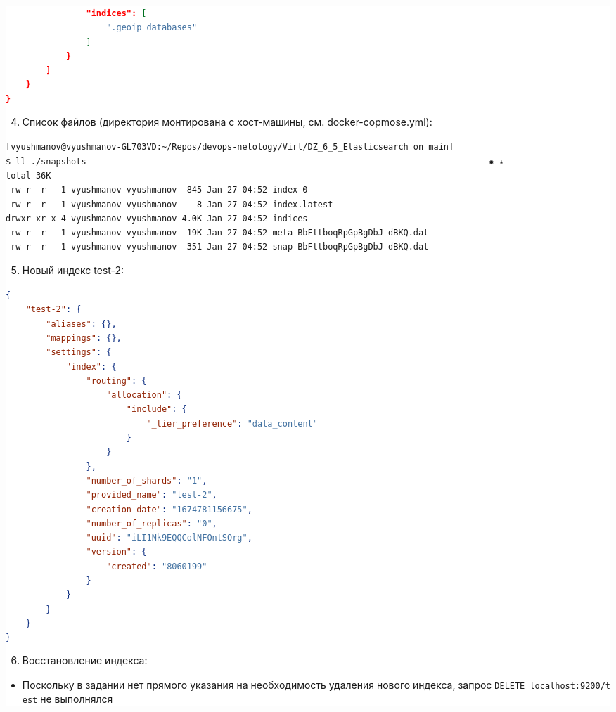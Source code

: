 ```json
                "indices": [
                    ".geoip_databases"
                ]
            }
        ]
    }
}
```

4. Список файлов (директория монтирована с хост-машины, см. [docker-copmose.yml](https://github.com/vvyushmanov/devops-netology/blob/main/Virt/DZ_6_5_Elasticsearch/docker-compose.yml)):

```shell
[vyushmanov@vyushmanov-GL703VD:~/Repos/devops-netology/Virt/DZ_6_5_Elasticsearch on main]
$ ll ./snapshots                                                                                ✹ ✭
total 36K
-rw-r--r-- 1 vyushmanov vyushmanov  845 Jan 27 04:52 index-0
-rw-r--r-- 1 vyushmanov vyushmanov    8 Jan 27 04:52 index.latest
drwxr-xr-x 4 vyushmanov vyushmanov 4.0K Jan 27 04:52 indices
-rw-r--r-- 1 vyushmanov vyushmanov  19K Jan 27 04:52 meta-BbFttboqRpGpBgDbJ-dBKQ.dat
-rw-r--r-- 1 vyushmanov vyushmanov  351 Jan 27 04:52 snap-BbFttboqRpGpBgDbJ-dBKQ.dat
```

5. Новый индекс test-2:
```json
{
    "test-2": {
        "aliases": {},
        "mappings": {},
        "settings": {
            "index": {
                "routing": {
                    "allocation": {
                        "include": {
                            "_tier_preference": "data_content"
                        }
                    }
                },
                "number_of_shards": "1",
                "provided_name": "test-2",
                "creation_date": "1674781156675",
                "number_of_replicas": "0",
                "uuid": "iLI1Nk9EQQColNFOntSQrg",
                "version": {
                    "created": "8060199"
                }
            }
        }
    }
}
```

6. Восстановление индекса:
* Поскольку в задании нет прямого указания на необходимость удаления нового индекса, запрос `DELETE localhost:9200/test` не выполнялся
